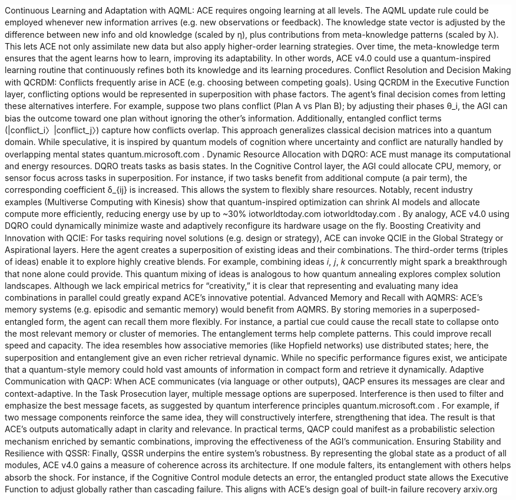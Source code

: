 Continuous Learning and Adaptation with AQML: ACE requires ongoing learning at all levels. The AQML update rule could be employed whenever new information arrives (e.g. new observations or feedback). The knowledge state vector is adjusted by the difference between new info and old knowledge (scaled by η), plus contributions from meta-knowledge patterns (scaled by λ). This lets ACE not only assimilate new data but also apply higher-order learning strategies. Over time, the meta-knowledge term ensures that the agent learns how to learn, improving its adaptability. In other words, ACE v4.0 could use a quantum-inspired learning routine that continuously refines both its knowledge and its learning procedures.
Conflict Resolution and Decision Making with QCRDM: Conflicts frequently arise in ACE (e.g. choosing between competing goals). Using QCRDM in the Executive Function layer, conflicting options would be represented in superposition with phase factors. The agent’s final decision comes from letting these alternatives interfere. For example, suppose two plans conflict (Plan A vs Plan B); by adjusting their phases θ_i, the AGI can bias the outcome toward one plan without ignoring the other’s information. Additionally, entangled conflict terms (|conflict_i〉|conflict_j〉) capture how conflicts overlap. This approach generalizes classical decision matrices into a quantum domain. While speculative, it is inspired by quantum models of cognition where uncertainty and conflict are naturally handled by overlapping mental states
quantum.microsoft.com
.
Dynamic Resource Allocation with DQRO: ACE must manage its computational and energy resources. DQRO treats tasks as basis states. In the Cognitive Control layer, the AGI could allocate CPU, memory, or sensor focus across tasks in superposition. For instance, if two tasks benefit from additional compute (a pair term), the corresponding coefficient δ_{ij} is increased. This allows the system to flexibly share resources. Notably, recent industry examples (Multiverse Computing with Kinesis) show that quantum-inspired optimization can shrink AI models and allocate compute more efficiently, reducing energy use by up to ~30%
iotworldtoday.com
iotworldtoday.com
. By analogy, ACE v4.0 using DQRO could dynamically minimize waste and adaptively reconfigure its hardware usage on the fly.
Boosting Creativity and Innovation with QCIE: For tasks requiring novel solutions (e.g. design or strategy), ACE can invoke QCIE in the Global Strategy or Aspirational layers. Here the agent creates a superposition of existing ideas and their combinations. The third-order terms (triples of ideas) enable it to explore highly creative blends. For example, combining ideas 𝑖, 𝑗, 𝑘 concurrently might spark a breakthrough that none alone could provide. This quantum mixing of ideas is analogous to how quantum annealing explores complex solution landscapes. Although we lack empirical metrics for “creativity,” it is clear that representing and evaluating many idea combinations in parallel could greatly expand ACE’s innovative potential.
Advanced Memory and Recall with AQMRS: ACE’s memory systems (e.g. episodic and semantic memory) would benefit from AQMRS. By storing memories in a superposed-entangled form, the agent can recall them more flexibly. For instance, a partial cue could cause the recall state to collapse onto the most relevant memory or cluster of memories. The entanglement terms help complete patterns. This could improve recall speed and capacity. The idea resembles how associative memories (like Hopfield networks) use distributed states; here, the superposition and entanglement give an even richer retrieval dynamic. While no specific performance figures exist, we anticipate that a quantum-style memory could hold vast amounts of information in compact form and retrieve it dynamically.
Adaptive Communication with QACP: When ACE communicates (via language or other outputs), QACP ensures its messages are clear and context-adaptive. In the Task Prosecution layer, multiple message options are superposed. Interference is then used to filter and emphasize the best message facets, as suggested by quantum interference principles
quantum.microsoft.com
. For example, if two message components reinforce the same idea, they will constructively interfere, strengthening that idea. The result is that ACE’s outputs automatically adapt in clarity and relevance. In practical terms, QACP could manifest as a probabilistic selection mechanism enriched by semantic combinations, improving the effectiveness of the AGI’s communication.
Ensuring Stability and Resilience with QSSR: Finally, QSSR underpins the entire system’s robustness. By representing the global state as a product of all modules, ACE v4.0 gains a measure of coherence across its architecture. If one module falters, its entanglement with others helps absorb the shock. For instance, if the Cognitive Control module detects an error, the entangled product state allows the Executive Function to adjust globally rather than cascading failure. This aligns with ACE’s design goal of built-in failure recovery
arxiv.org
